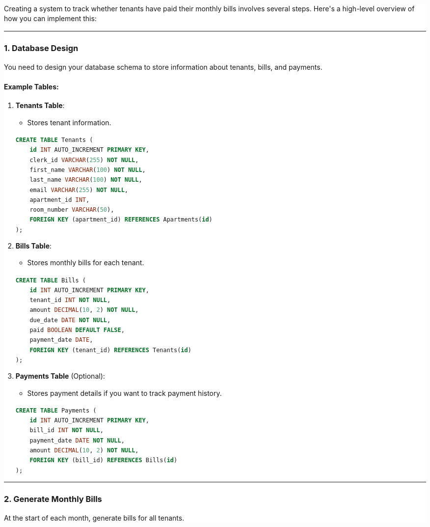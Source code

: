 Creating a system to track whether tenants have paid their monthly bills involves several steps. Here's a high-level overview of how you can implement this:

---

### **1. Database Design**
You need to design your database schema to store information about tenants, bills, and payments.

#### Example Tables:
1. **Tenants Table**:
   - Stores tenant information.
   ```sql
   CREATE TABLE Tenants (
       id INT AUTO_INCREMENT PRIMARY KEY,
       clerk_id VARCHAR(255) NOT NULL,
       first_name VARCHAR(100) NOT NULL,
       last_name VARCHAR(100) NOT NULL,
       email VARCHAR(255) NOT NULL,
       apartment_id INT,
       room_number VARCHAR(50),
       FOREIGN KEY (apartment_id) REFERENCES Apartments(id)
   );
   ```

2. **Bills Table**:
   - Stores monthly bills for each tenant.
   ```sql
   CREATE TABLE Bills (
       id INT AUTO_INCREMENT PRIMARY KEY,
       tenant_id INT NOT NULL,
       amount DECIMAL(10, 2) NOT NULL,
       due_date DATE NOT NULL,
       paid BOOLEAN DEFAULT FALSE,
       payment_date DATE,
       FOREIGN KEY (tenant_id) REFERENCES Tenants(id)
   );
   ```

3. **Payments Table** (Optional):
   - Stores payment details if you want to track payment history.
   ```sql
   CREATE TABLE Payments (
       id INT AUTO_INCREMENT PRIMARY KEY,
       bill_id INT NOT NULL,
       payment_date DATE NOT NULL,
       amount DECIMAL(10, 2) NOT NULL,
       FOREIGN KEY (bill_id) REFERENCES Bills(id)
   );
   ```

---

### **2. Generate Monthly Bills**
At the start of each month, generate bills for all tenants.
